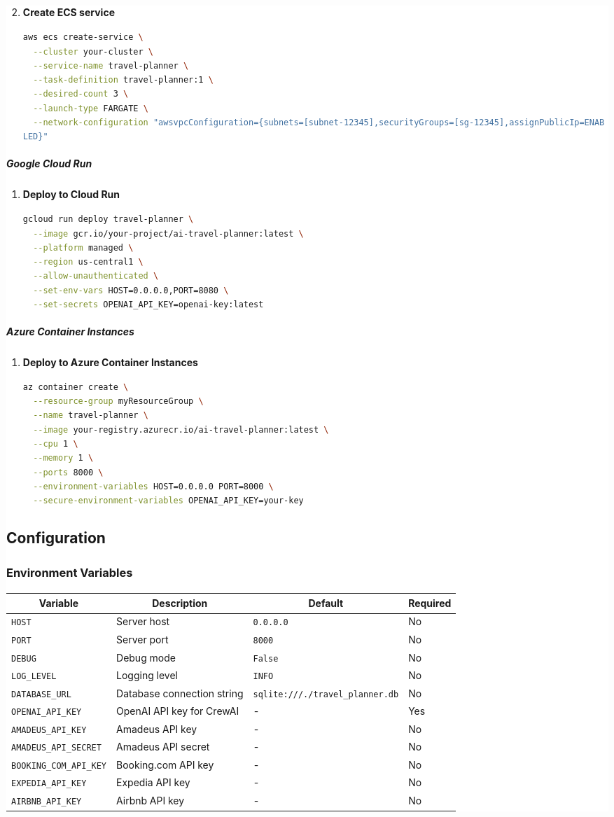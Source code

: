 2. **Create ECS service**
   ```bash
   aws ecs create-service \
     --cluster your-cluster \
     --service-name travel-planner \
     --task-definition travel-planner:1 \
     --desired-count 3 \
     --launch-type FARGATE \
     --network-configuration "awsvpcConfiguration={subnets=[subnet-12345],securityGroups=[sg-12345],assignPublicIp=ENABLED}"
   ```

##### Google Cloud Run

1. **Deploy to Cloud Run**
   ```bash
   gcloud run deploy travel-planner \
     --image gcr.io/your-project/ai-travel-planner:latest \
     --platform managed \
     --region us-central1 \
     --allow-unauthenticated \
     --set-env-vars HOST=0.0.0.0,PORT=8080 \
     --set-secrets OPENAI_API_KEY=openai-key:latest
   ```

##### Azure Container Instances

1. **Deploy to Azure Container Instances**
   ```bash
   az container create \
     --resource-group myResourceGroup \
     --name travel-planner \
     --image your-registry.azurecr.io/ai-travel-planner:latest \
     --cpu 1 \
     --memory 1 \
     --ports 8000 \
     --environment-variables HOST=0.0.0.0 PORT=8000 \
     --secure-environment-variables OPENAI_API_KEY=your-key
   ```

## Configuration

### Environment Variables

| Variable | Description | Default | Required |
|----------|-------------|---------|----------|
| `HOST` | Server host | `0.0.0.0` | No |
| `PORT` | Server port | `8000` | No |
| `DEBUG` | Debug mode | `False` | No |
| `LOG_LEVEL` | Logging level | `INFO` | No |
| `DATABASE_URL` | Database connection string | `sqlite:///./travel_planner.db` | No |
| `OPENAI_API_KEY` | OpenAI API key for CrewAI | - | Yes |
| `AMADEUS_API_KEY` | Amadeus API key | - | No |
| `AMADEUS_API_SECRET` | Amadeus API secret | - | No |
| `BOOKING_COM_API_KEY` | Booking.com API key | - | No |
| `EXPEDIA_API_KEY` | Expedia API key | - | No |
| `AIRBNB_API_KEY` | Airbnb API key | - | No |